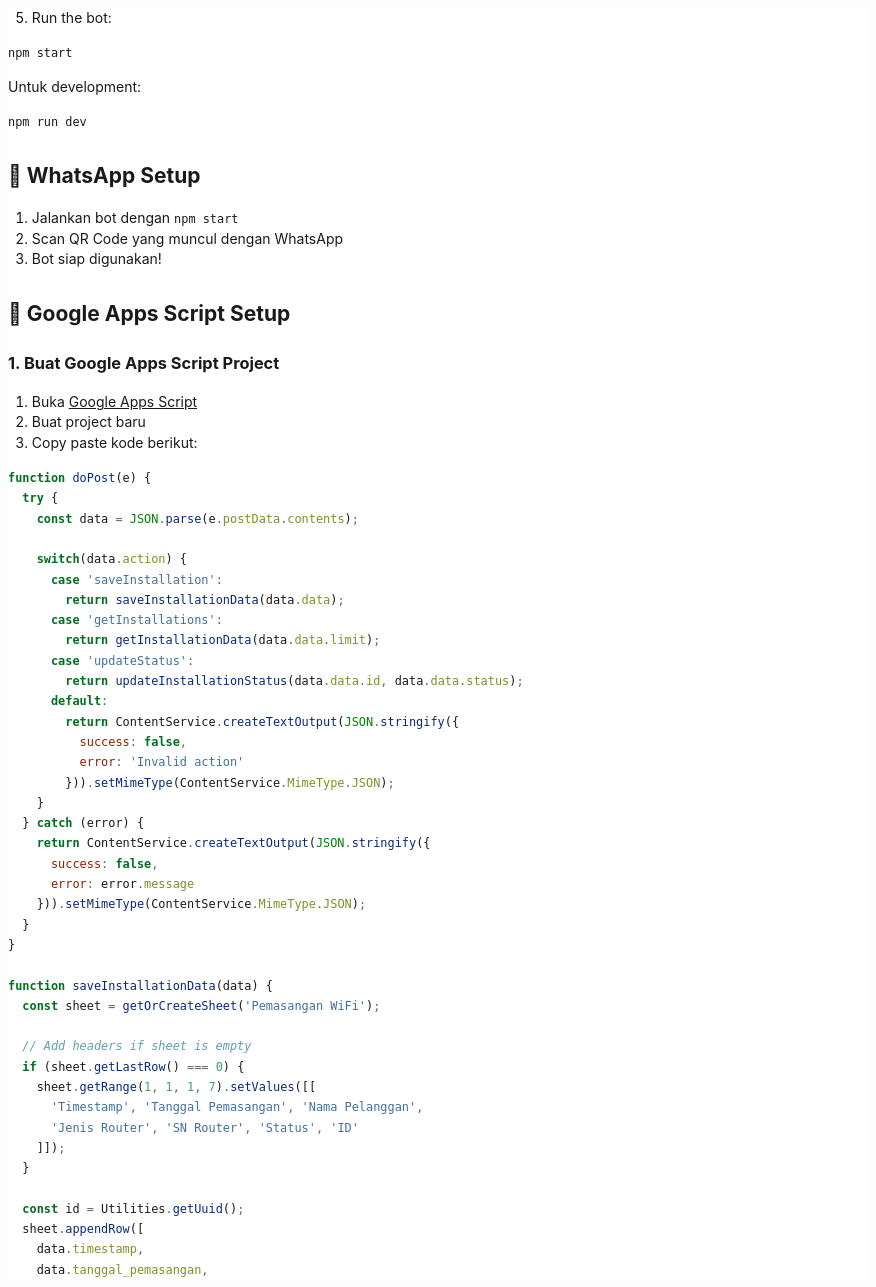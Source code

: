 5. Run the bot:
```bash
npm start
```

Untuk development:
```bash
npm run dev
```

## 📱 WhatsApp Setup

1. Jalankan bot dengan `npm start`
2. Scan QR Code yang muncul dengan WhatsApp
3. Bot siap digunakan!

## 🔗 Google Apps Script Setup

### 1. Buat Google Apps Script Project

1. Buka [Google Apps Script](https://script.google.com)
2. Buat project baru
3. Copy paste kode berikut:

```javascript
function doPost(e) {
  try {
    const data = JSON.parse(e.postData.contents);
    
    switch(data.action) {
      case 'saveInstallation':
        return saveInstallationData(data.data);
      case 'getInstallations':  
        return getInstallationData(data.data.limit);
      case 'updateStatus':
        return updateInstallationStatus(data.data.id, data.data.status);
      default:
        return ContentService.createTextOutput(JSON.stringify({
          success: false,
          error: 'Invalid action'
        })).setMimeType(ContentService.MimeType.JSON);
    }
  } catch (error) {
    return ContentService.createTextOutput(JSON.stringify({
      success: false,
      error: error.message
    })).setMimeType(ContentService.MimeType.JSON);
  }
}

function saveInstallationData(data) {
  const sheet = getOrCreateSheet('Pemasangan WiFi');
  
  // Add headers if sheet is empty
  if (sheet.getLastRow() === 0) {
    sheet.getRange(1, 1, 1, 7).setValues([[
      'Timestamp', 'Tanggal Pemasangan', 'Nama Pelanggan', 
      'Jenis Router', 'SN Router', 'Status', 'ID'
    ]]);
  }
  
  const id = Utilities.getUuid();
  sheet.appendRow([
    data.timestamp,
    data.tanggal_pemasangan,
```